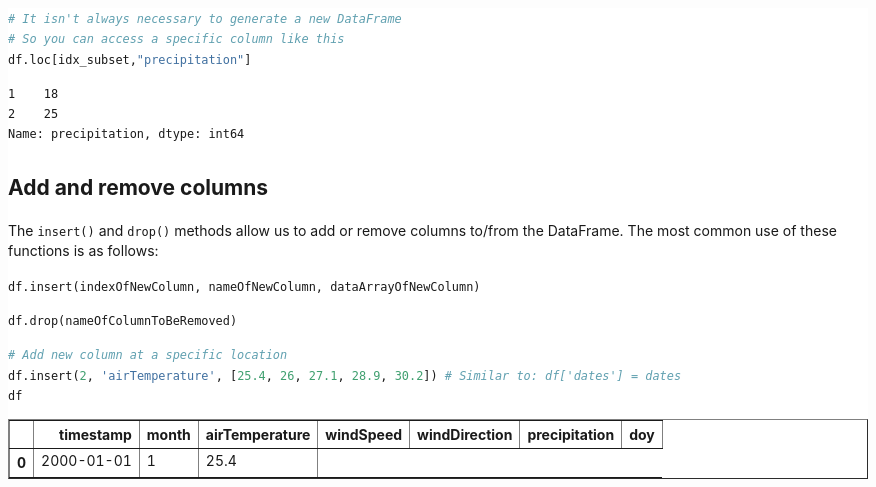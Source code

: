 </div>




```python
# It isn't always necessary to generate a new DataFrame
# So you can access a specific column like this
df.loc[idx_subset,"precipitation"]

```




    1    18
    2    25
    Name: precipitation, dtype: int64



## Add and remove columns

The `insert()` and `drop()` methods allow us to add or remove columns to/from the DataFrame. The most common use of these functions is as follows:

`df.insert(indexOfNewColumn, nameOfNewColumn, dataArrayOfNewColumn)`

`df.drop(nameOfColumnToBeRemoved)`


```python
# Add new column at a specific location
df.insert(2, 'airTemperature', [25.4, 26, 27.1, 28.9, 30.2]) # Similar to: df['dates'] = dates
df
```




<div>
<style scoped>
    .dataframe tbody tr th:only-of-type {
        vertical-align: middle;
    }

    .dataframe tbody tr th {
        vertical-align: top;
    }

    .dataframe thead th {
        text-align: right;
    }
</style>
<table border="1" class="dataframe">
  <thead>
    <tr style="text-align: right;">
      <th></th>
      <th>timestamp</th>
      <th>month</th>
      <th>airTemperature</th>
      <th>windSpeed</th>
      <th>windDirection</th>
      <th>precipitation</th>
      <th>doy</th>
    </tr>
  </thead>
  <tbody>
    <tr>
      <th>0</th>
      <td>2000-01-01</td>
      <td>1</td>
      <td>25.4</td>